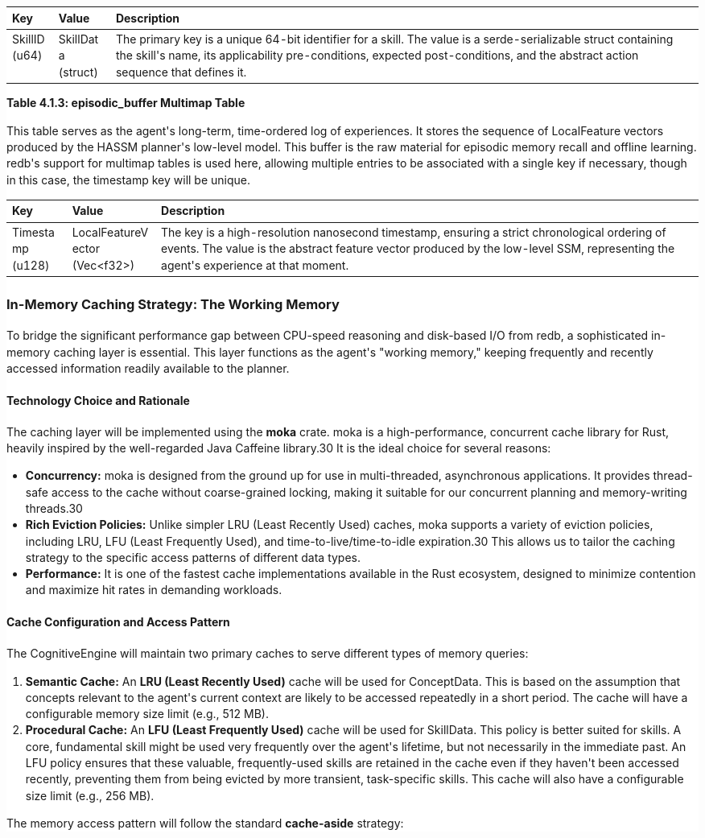 | Key | Value | Description |
| :---- | :---- | :---- |
| SkillID (u64) | SkillData (struct) | The primary key is a unique 64-bit identifier for a skill. The value is a serde-serializable struct containing the skill's name, its applicability pre-conditions, expected post-conditions, and the abstract action sequence that defines it. |

**Table 4.1.3: episodic\_buffer Multimap Table**

This table serves as the agent's long-term, time-ordered log of experiences. It stores the sequence of LocalFeature vectors produced by the HASSM planner's low-level model. This buffer is the raw material for episodic memory recall and offline learning. redb's support for multimap tables is used here, allowing multiple entries to be associated with a single key if necessary, though in this case, the timestamp key will be unique.

| Key | Value | Description |
| :---- | :---- | :---- |
| Timestamp (u128) | LocalFeatureVector (Vec\<f32\>) | The key is a high-resolution nanosecond timestamp, ensuring a strict chronological ordering of events. The value is the abstract feature vector produced by the low-level SSM, representing the agent's experience at that moment. |

### **In-Memory Caching Strategy: The Working Memory**

To bridge the significant performance gap between CPU-speed reasoning and disk-based I/O from redb, a sophisticated in-memory caching layer is essential. This layer functions as the agent's "working memory," keeping frequently and recently accessed information readily available to the planner.

#### **Technology Choice and Rationale**

The caching layer will be implemented using the **moka** crate. moka is a high-performance, concurrent cache library for Rust, heavily inspired by the well-regarded Java Caffeine library.30 It is the ideal choice for several reasons:

* **Concurrency:** moka is designed from the ground up for use in multi-threaded, asynchronous applications. It provides thread-safe access to the cache without coarse-grained locking, making it suitable for our concurrent planning and memory-writing threads.30  
* **Rich Eviction Policies:** Unlike simpler LRU (Least Recently Used) caches, moka supports a variety of eviction policies, including LRU, LFU (Least Frequently Used), and time-to-live/time-to-idle expiration.30 This allows us to tailor the caching strategy to the specific access patterns of different data types.  
* **Performance:** It is one of the fastest cache implementations available in the Rust ecosystem, designed to minimize contention and maximize hit rates in demanding workloads.

#### **Cache Configuration and Access Pattern**

The CognitiveEngine will maintain two primary caches to serve different types of memory queries:

1. **Semantic Cache:** An **LRU (Least Recently Used)** cache will be used for ConceptData. This is based on the assumption that concepts relevant to the agent's current context are likely to be accessed repeatedly in a short period. The cache will have a configurable memory size limit (e.g., 512 MB).  
2. **Procedural Cache:** An **LFU (Least Frequently Used)** cache will be used for SkillData. This policy is better suited for skills. A core, fundamental skill might be used very frequently over the agent's lifetime, but not necessarily in the immediate past. An LFU policy ensures that these valuable, frequently-used skills are retained in the cache even if they haven't been accessed recently, preventing them from being evicted by more transient, task-specific skills. This cache will also have a configurable size limit (e.g., 256 MB).

The memory access pattern will follow the standard **cache-aside** strategy:
